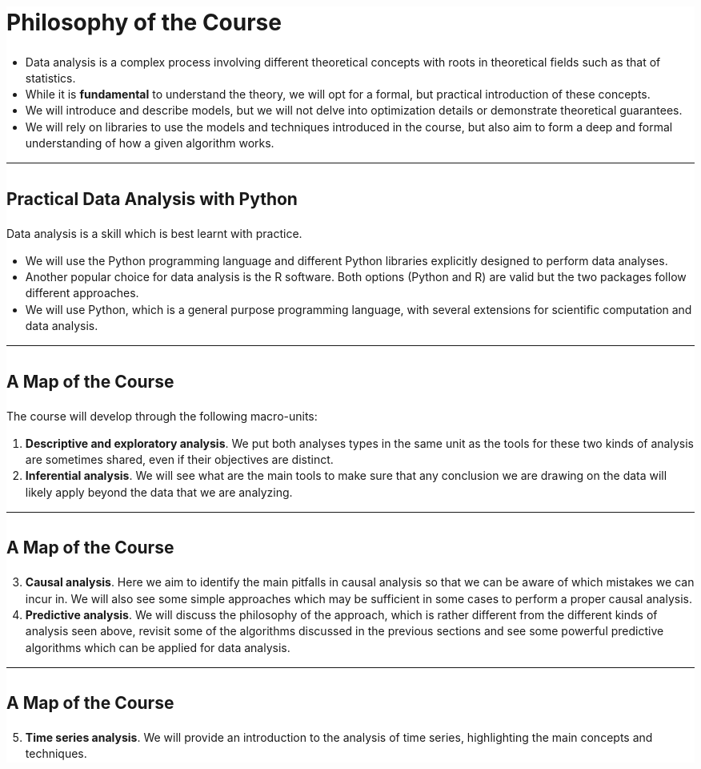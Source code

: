 
# Philosophy of the Course
* Data analysis is a complex process involving different theoretical concepts with roots in theoretical fields such as that of statistics. 
* While it is **fundamental** to understand the theory, we will opt for a formal, but practical introduction of these concepts. 
* We will introduce and describe models, but we will not delve into optimization details or demonstrate theoretical guarantees.
* We will rely on libraries to use the models and techniques introduced in the course, but also aim to form a deep and formal understanding of how a given algorithm works. 

---

## Practical Data Analysis with Python
Data analysis is a skill which is best learnt with practice.
* We will use the Python programming language and different Python libraries explicitly designed to perform data analyses. 
* Another popular choice for data analysis is the R software. Both options (Python and R) are valid but the two packages follow different approaches.
* We will use Python, which is a general purpose programming language, with several extensions for scientific computation and data analysis. 

---

## A Map of the Course
The course will develop through the following macro-units:

1. **Descriptive and exploratory analysis**. We put both analyses types in the same unit as the tools for these two kinds of analysis are sometimes shared, even if their objectives are distinct. 
2. **Inferential analysis**. We will see what are the main tools to make sure that any conclusion we are drawing on the data will likely apply beyond the data that we are analyzing.

---
## A Map of the Course

3. **Causal analysis**. Here we aim to identify the main pitfalls in causal analysis so that we can be aware of which mistakes we can incur in. We will also see some simple approaches which may be sufficient in some cases to perform a proper causal analysis.
4. **Predictive analysis**. We will discuss the philosophy of the approach, which is rather different from the different kinds of analysis seen above, revisit some of the algorithms discussed in the previous sections and see some powerful predictive algorithms which can be applied for data analysis. 

---

## A Map of the Course
5. **Time series analysis**. We will provide an introduction to the analysis of time series, highlighting the main concepts and techniques.
